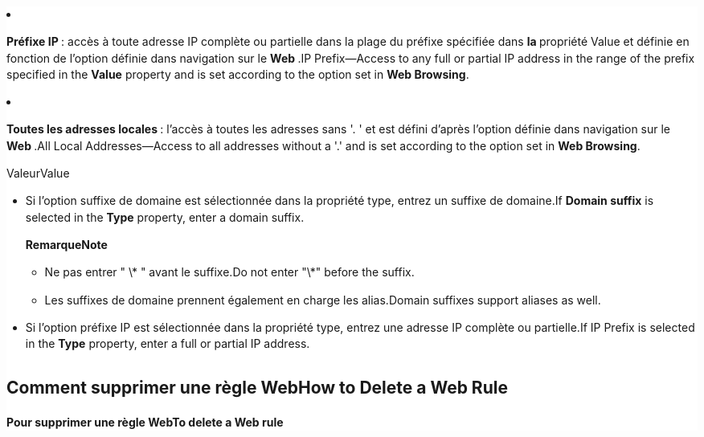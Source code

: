 <li><p><strong><span data-ttu-id="9a171-138">Préfixe IP </strong> : accès à toute adresse IP complète ou partielle dans la plage du préfixe spécifiée dans <strong> la </strong> propriété Value et définie en fonction de l’option définie dans navigation sur le <strong> Web </strong> .</span><span class="sxs-lookup"><span data-stu-id="9a171-138">IP Prefix</strong>—Access to any full or partial IP address in the range of the prefix specified in the <strong>Value</strong> property and is set according to the option set in <strong>Web Browsing</strong>.</span></span></p></li>
<li><p><strong><span data-ttu-id="9a171-139">Toutes les adresses locales </strong> : l’accès à toutes les adresses sans &#39;. &#39; et est défini d’après l’option définie dans navigation sur le <strong> Web </strong> .</span><span class="sxs-lookup"><span data-stu-id="9a171-139">All Local Addresses</strong>—Access to all addresses without a &#39;.&#39; and is set according to the option set in <strong>Web Browsing</strong>.</span></span></p></li>
</ul></td>
</tr>
<tr class="even">
<td align="left"><p><span data-ttu-id="9a171-140">Valeur</span><span class="sxs-lookup"><span data-stu-id="9a171-140">Value</span></span></p></td>
<td align="left"><ul>
<li><p><span data-ttu-id="9a171-141">Si <strong> </strong> l’option suffixe de domaine est sélectionnée dans la <strong> </strong> propriété type, entrez un suffixe de domaine.</span><span class="sxs-lookup"><span data-stu-id="9a171-141">If <strong>Domain suffix</strong> is selected in the <strong>Type</strong> property, enter a domain suffix.</span></span></p>
<div class="alert">
<strong><span data-ttu-id="9a171-142">Remarque</span><span class="sxs-lookup"><span data-stu-id="9a171-142">Note</span></span></strong><br/><ul>
<li><p><span data-ttu-id="9a171-143">Ne pas entrer &quot; \* &quot; avant le suffixe.</span><span class="sxs-lookup"><span data-stu-id="9a171-143">Do not enter &quot;\*&quot; before the suffix.</span></span></p></li>
<li><p><span data-ttu-id="9a171-144">Les suffixes de domaine prennent également en charge les alias.</span><span class="sxs-lookup"><span data-stu-id="9a171-144">Domain suffixes support aliases as well.</span></span></p></li>
</ul>
</div>
<div>

</div></li>
<li><p><span data-ttu-id="9a171-145">Si l’option préfixe IP est sélectionnée dans la <strong> </strong> propriété type, entrez une adresse IP complète ou partielle.</span><span class="sxs-lookup"><span data-stu-id="9a171-145">If IP Prefix is selected in the <strong>Type</strong> property, enter a full or partial IP address.</span></span></p></li>
</ul></td>
</tr>
</tbody>
</table>



## <span data-ttu-id="9a171-146">Comment supprimer une règle Web</span><span class="sxs-lookup"><span data-stu-id="9a171-146">How to Delete a Web Rule</span></span>


**<span data-ttu-id="9a171-147">Pour supprimer une règle Web</span><span class="sxs-lookup"><span data-stu-id="9a171-147">To delete a Web rule</span></span>**
